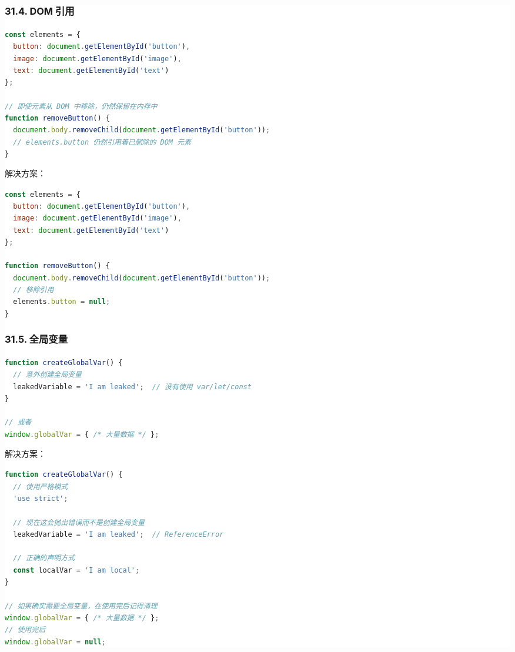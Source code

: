 ### 31.4. DOM 引用

```javascript
const elements = {
  button: document.getElementById('button'),
  image: document.getElementById('image'),
  text: document.getElementById('text')
};

// 即使元素从 DOM 中移除，仍然保留在内存中
function removeButton() {
  document.body.removeChild(document.getElementById('button'));
  // elements.button 仍然引用着已删除的 DOM 元素
}
```

解决方案：
```javascript
const elements = {
  button: document.getElementById('button'),
  image: document.getElementById('image'),
  text: document.getElementById('text')
};

function removeButton() {
  document.body.removeChild(document.getElementById('button'));
  // 移除引用
  elements.button = null;
}
```

### 31.5. 全局变量

```javascript
function createGlobalVar() {
  // 意外创建全局变量
  leakedVariable = 'I am leaked';  // 没有使用 var/let/const
}

// 或者
window.globalVar = { /* 大量数据 */ };
```

解决方案：
```javascript
function createGlobalVar() {
  // 使用严格模式
  'use strict';
  
  // 现在这会抛出错误而不是创建全局变量
  leakedVariable = 'I am leaked';  // ReferenceError
  
  // 正确的声明方式
  const localVar = 'I am local';
}

// 如果确实需要全局变量，在使用完后记得清理
window.globalVar = { /* 大量数据 */ };
// 使用完后
window.globalVar = null;
```
